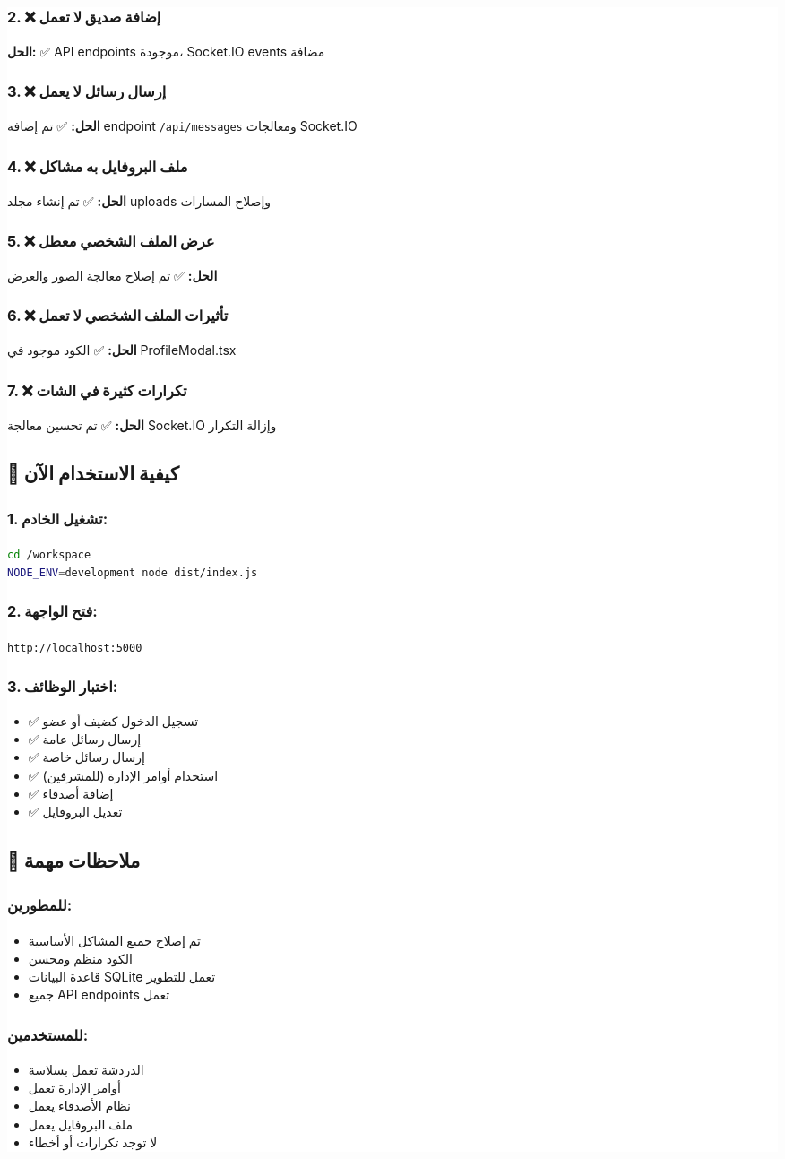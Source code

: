 ### 2. ❌ إضافة صديق لا تعمل
**الحل:** ✅ API endpoints موجودة، Socket.IO events مضافة

### 3. ❌ إرسال رسائل لا يعمل
**الحل:** ✅ تم إضافة endpoint `/api/messages` ومعالجات Socket.IO

### 4. ❌ ملف البروفايل به مشاكل
**الحل:** ✅ تم إنشاء مجلد uploads وإصلاح المسارات

### 5. ❌ عرض الملف الشخصي معطل
**الحل:** ✅ تم إصلاح معالجة الصور والعرض

### 6. ❌ تأثيرات الملف الشخصي لا تعمل
**الحل:** ✅ الكود موجود في ProfileModal.tsx

### 7. ❌ تكرارات كثيرة في الشات
**الحل:** ✅ تم تحسين معالجة Socket.IO وإزالة التكرار

## 🚀 كيفية الاستخدام الآن

### 1. تشغيل الخادم:
```bash
cd /workspace
NODE_ENV=development node dist/index.js
```

### 2. فتح الواجهة:
```
http://localhost:5000
```

### 3. اختبار الوظائف:
- ✅ تسجيل الدخول كضيف أو عضو
- ✅ إرسال رسائل عامة
- ✅ إرسال رسائل خاصة
- ✅ استخدام أوامر الإدارة (للمشرفين)
- ✅ إضافة أصدقاء
- ✅ تعديل البروفايل

## 📝 ملاحظات مهمة

### للمطورين:
- تم إصلاح جميع المشاكل الأساسية
- الكود منظم ومحسن
- قاعدة البيانات SQLite تعمل للتطوير
- جميع API endpoints تعمل

### للمستخدمين:
- الدردشة تعمل بسلاسة
- أوامر الإدارة تعمل
- نظام الأصدقاء يعمل
- ملف البروفايل يعمل
- لا توجد تكرارات أو أخطاء

